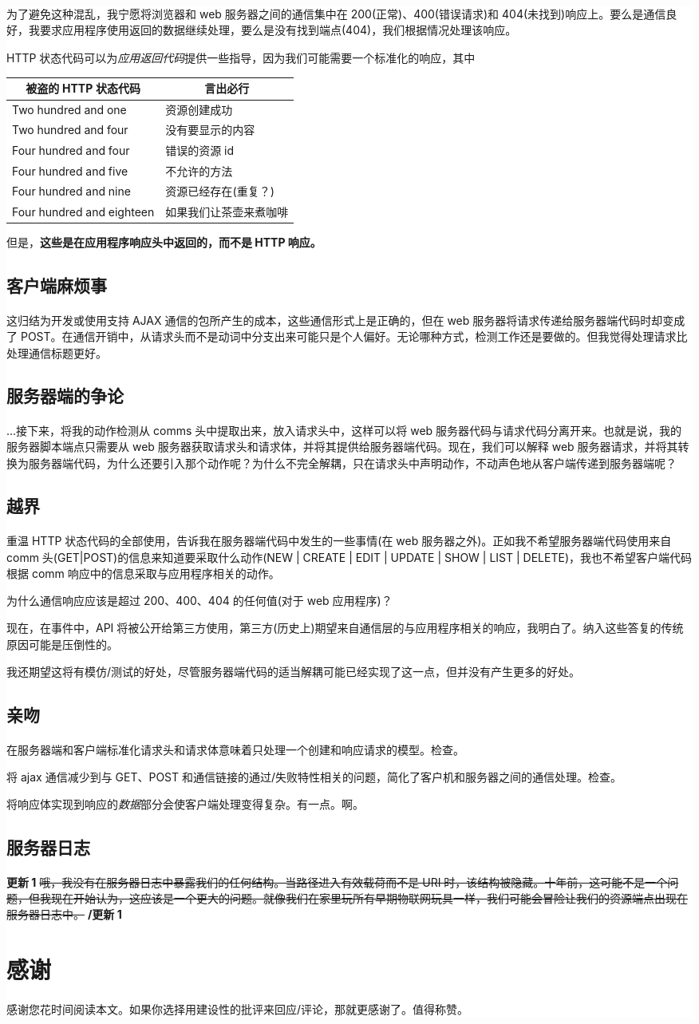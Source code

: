 为了避免这种混乱，我宁愿将浏览器和 web 服务器之间的通信集中在 200(正常)、400(错误请求)和 404(未找到)响应上。要么是通信良好，我要求应用程序使用返回的数据继续处理，要么是没有找到端点(404)，我们根据情况处理该响应。

HTTP 状态代码可以为*应用返回代码*提供一些指导，因为我们可能需要一个标准化的响应，其中

| 被盗的 HTTP 状态代码 | 言出必行 |
| --- | --- |
| Two hundred and one | 资源创建成功 |
| Two hundred and four | 没有要显示的内容 |
| Four hundred and four | 错误的资源 id |
| Four hundred and five | 不允许的方法 |
| Four hundred and nine | 资源已经存在(重复？) |
| Four hundred and eighteen | 如果我们让茶壶来煮咖啡 |

但是，**这些是在应用程序响应头中返回的，而不是 HTTP 响应。**

## [](#client-side-hassle)客户端麻烦事

这归结为开发或使用支持 AJAX 通信的包所产生的成本，这些通信形式上是正确的，但在 web 服务器将请求传递给服务器端代码时却变成了 POST。在通信开销中，从请求头而不是动词中分支出来可能只是个人偏好。无论哪种方式，检测工作还是要做的。但我觉得处理请求比处理通信标题更好。

## [](#server-side-hassle)服务器端的争论

...接下来，将我的动作检测从 comms 头中提取出来，放入请求头中，这样可以将 web 服务器代码与请求代码分离开来。也就是说，我的服务器脚本端点只需要从 web 服务器获取请求头和请求体，并将其提供给服务器端代码。现在，我们可以解释 web 服务器请求，并将其转换为服务器端代码，为什么还要引入那个动作呢？为什么不完全解耦，只在请求头中声明动作，不动声色地从客户端传递到服务器端呢？

## [](#boundary-crossing)越界

重温 HTTP 状态代码的全部使用，告诉我在服务器端代码中发生的一些事情(在 web 服务器之外)。正如我不希望服务器端代码使用来自 comm 头(GET|POST)的信息来知道要采取什么动作(NEW | CREATE | EDIT | UPDATE | SHOW | LIST | DELETE)，我也不希望客户端代码根据 comm 响应中的信息采取与应用程序相关的动作。

为什么通信响应应该是超过 200、400、404 的任何值(对于 web 应用程序)？

现在，在事件中，API 将被公开给第三方使用，第三方(历史上)期望来自通信层的与应用程序相关的响应，我明白了。纳入这些答复的传统原因可能是压倒性的。

我还期望这将有模仿/测试的好处，尽管服务器端代码的适当解耦可能已经实现了这一点，但并没有产生更多的好处。

## [](#kiss)亲吻

在服务器端和客户端标准化请求头和请求体意味着只处理一个创建和响应请求的模型。检查。

将 ajax 通信减少到与 GET、POST 和通信链接的通过/失败特性相关的问题，简化了客户机和服务器之间的通信处理。检查。

将响应体实现到响应的*数据*部分会使客户端处理变得复杂。有一点。啊。

## [](#server-logs)服务器日志

**更新 1**
~~哦，我没有在服务器日志中暴露我们的任何结构。当路径进入有效载荷而不是 URI 时，该结构被隐藏。十年前，这可能不是一个问题，但我现在开始认为，这应该是一个更大的问题。就像我们在家里玩所有早期物联网玩具一样，我们可能会冒险让我们的资源端点出现在服务器日志中。~~
**/更新 1**

# [](#thanks)感谢

感谢您花时间阅读本文。如果你选择用建设性的批评来回应/评论，那就更感谢了。值得称赞。